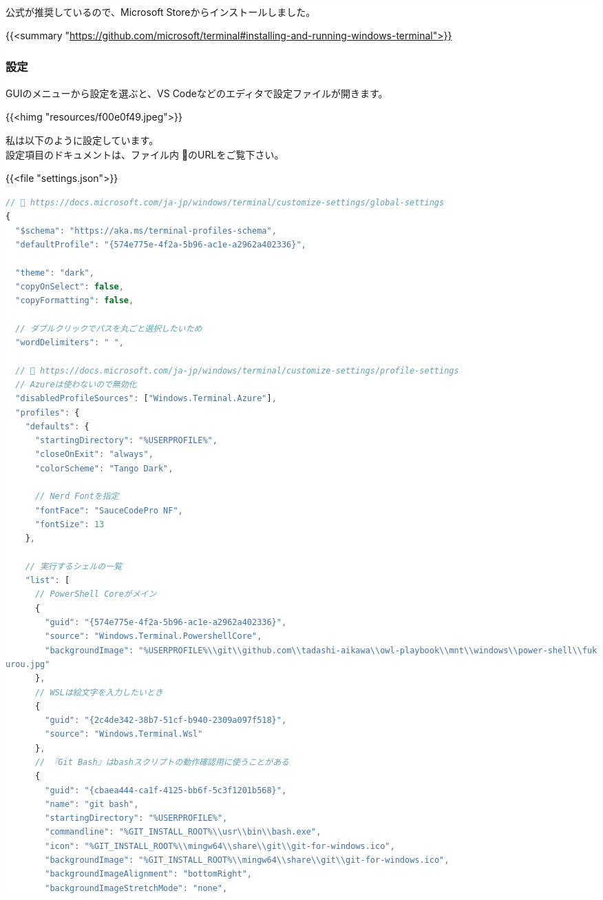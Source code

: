 公式が推奨しているので、Microsoft Storeからインストールしました。

{{<summary "https://github.com/microsoft/terminal#installing-and-running-windows-terminal">}}

### 設定

GUIのメニューから設定を選ぶと、VS Codeなどのエディタで設定ファイルが開きます。

{{<himg "resources/f00e0f49.jpeg">}}

私は以下のように設定しています。  
設定項目のドキュメントは、ファイル内 👀のURLをご覧下さい。

{{<file "settings.json">}}

```javascript
// 👀 https://docs.microsoft.com/ja-jp/windows/terminal/customize-settings/global-settings
{
  "$schema": "https://aka.ms/terminal-profiles-schema",
  "defaultProfile": "{574e775e-4f2a-5b96-ac1e-a2962a402336}",

  "theme": "dark",
  "copyOnSelect": false,
  "copyFormatting": false,

  // ダブルクリックでパスを丸ごと選択したいため
  "wordDelimiters": " ",

  // 👀 https://docs.microsoft.com/ja-jp/windows/terminal/customize-settings/profile-settings
  // Azureは使わないので無効化
  "disabledProfileSources": ["Windows.Terminal.Azure"],
  "profiles": {
    "defaults": {
      "startingDirectory": "%USERPROFILE%",
      "closeOnExit": "always",
      "colorScheme": "Tango Dark",

      // Nerd Fontを指定
      "fontFace": "SauceCodePro NF",
      "fontSize": 13
    },

    // 実行するシェルの一覧
    "list": [
      // PowerShell Coreがメイン
      {
        "guid": "{574e775e-4f2a-5b96-ac1e-a2962a402336}",
        "source": "Windows.Terminal.PowershellCore",
        "backgroundImage": "%USERPROFILE%\\git\\github.com\\tadashi-aikawa\\owl-playbook\\mnt\\windows\\power-shell\\fukurou.jpg"
      },
      // WSLは絵文字を入力したいとき
      {
        "guid": "{2c4de342-38b7-51cf-b940-2309a097f518}",
        "source": "Windows.Terminal.Wsl"
      },
      // 『Git Bash』はbashスクリプトの動作確認用に使うことがある
      {
        "guid": "{cbaea444-ca1f-4125-bb6f-5c3f1201b568}",
        "name": "git bash",
        "startingDirectory": "%USERPROFILE%",
        "commandline": "%GIT_INSTALL_ROOT%\\usr\\bin\\bash.exe",
        "icon": "%GIT_INSTALL_ROOT%\\mingw64\\share\\git\\git-for-windows.ico",
        "backgroundImage": "%GIT_INSTALL_ROOT%\\mingw64\\share\\git\\git-for-windows.ico",
        "backgroundImageAlignment": "bottomRight",
        "backgroundImageStretchMode": "none",
```

[lsd]: https://github.com/Peltoche/lsd
[exa]: https://github.com/ogham/exa 
[Windows Terminal]: https://docs.microsoft.com/ja-jp/windows/terminal/
[PowerShell]: https://docs.microsoft.com/en-us/powershell/
[Cmder]: https://cmder.net/
[git bash]: https://gitforwindows.org/
[wsl-terminal]: https://github.com/mskyaxl/wsl-terminal
[oh-my-posh]: https://github.com/JanDeDobbeleer/oh-my-posh
[Nerd Fonts]: https://www.nerdfonts.com/#home
[Scoop]: https://scoop.sh/
[fzf]: https://github.com/junegunn/fzf
[fd]: https://github.com/sharkdp/fd
[gowl]: https://github.com/tadashi-aikawa/gowl
[z]: https://github.com/rupa/z
[ripgrep]: https://github.com/BurntSushi/ripgrep
[lsd]: https://github.com/Peltoche/lsd
[uutils/coreutils]: https://github.com/uutils/coreutils